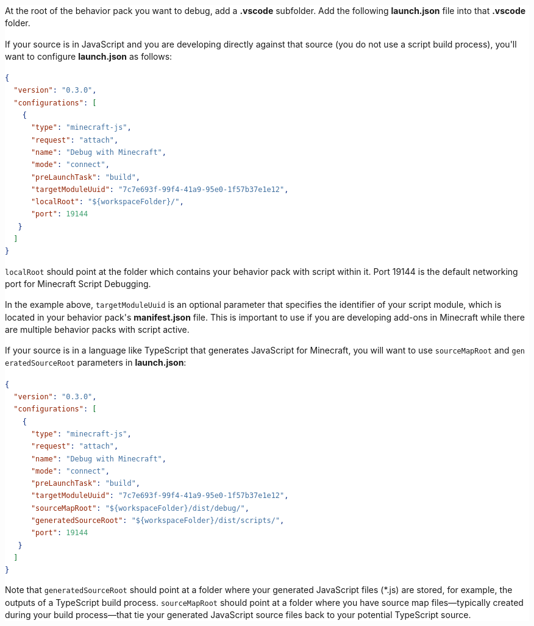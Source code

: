 At the root of the behavior pack you want to debug, add a **.vscode** subfolder. Add the following **launch.json** file into that **.vscode** folder.

If your source is in JavaScript and you are developing directly against that source (you do not use a script build process), you'll want to configure **launch.json** as follows:

```json
{
  "version": "0.3.0",
  "configurations": [
    {
      "type": "minecraft-js",
      "request": "attach",
      "name": "Debug with Minecraft",
      "mode": "connect",
      "preLaunchTask": "build",
      "targetModuleUuid": "7c7e693f-99f4-41a9-95e0-1f57b37e1e12",
      "localRoot": "${workspaceFolder}/",
      "port": 19144
   }
  ]
}
```

`localRoot` should point at the folder which contains your behavior pack with script within it.
Port 19144 is the default networking port for Minecraft Script Debugging.

In the example above, `targetModuleUuid` is an optional parameter that specifies the identifier of your script module, which is located in your behavior pack's **manifest.json** file. This is important to use if you are developing add-ons in Minecraft while there are multiple behavior packs with script active.

If your source is in a language like TypeScript that generates JavaScript for Minecraft, you will want to use `sourceMapRoot` and `generatedSourceRoot` parameters in **launch.json**:

```json
{
  "version": "0.3.0",
  "configurations": [
    {
      "type": "minecraft-js",
      "request": "attach",
      "name": "Debug with Minecraft",
      "mode": "connect",
      "preLaunchTask": "build",
      "targetModuleUuid": "7c7e693f-99f4-41a9-95e0-1f57b37e1e12",
      "sourceMapRoot": "${workspaceFolder}/dist/debug/",
      "generatedSourceRoot": "${workspaceFolder}/dist/scripts/",
      "port": 19144
   }
  ]
}
```

Note that `generatedSourceRoot` should point at a folder where your generated JavaScript files (*.js) are stored, for example, the outputs of a TypeScript build process. `sourceMapRoot` should point at a folder where you have source map files&mdash;typically created during your build process&mdash;that tie your generated JavaScript source files back to your potential TypeScript source.
